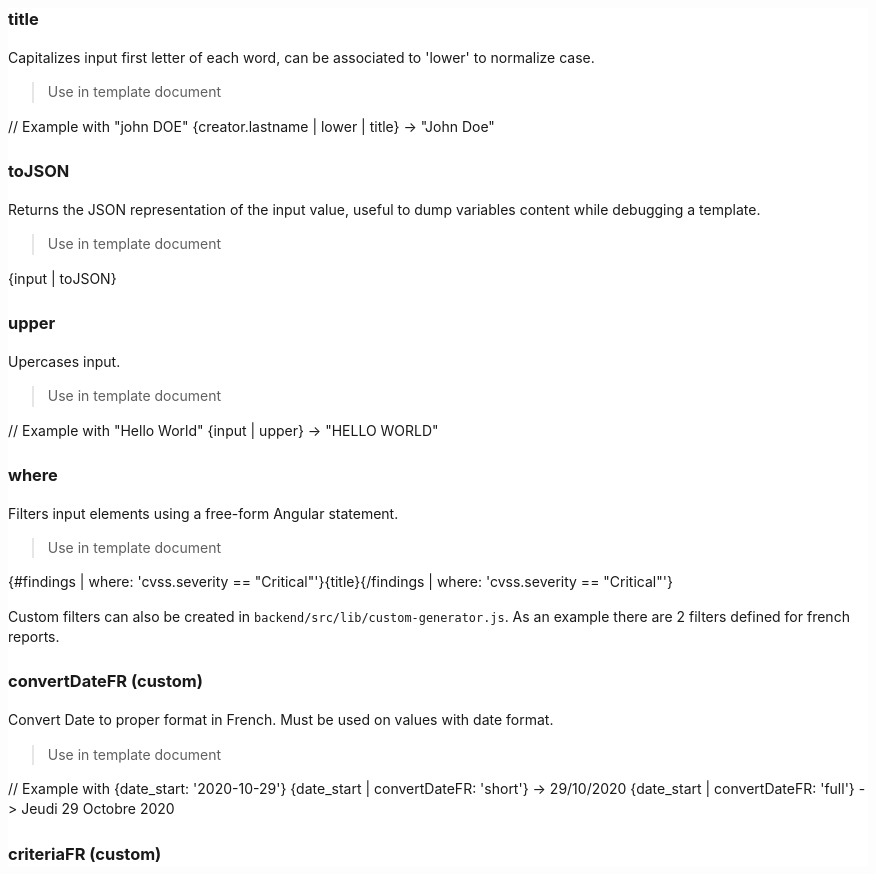 ### title

Capitalizes input first letter of each word, can be associated to 'lower' to normalize case.

> Use in template document
>```
// Example with "john DOE"
{creator.lastname | lower | title} -> "John Doe"
>```

### toJSON

Returns the JSON representation of the input value, useful to dump variables content while debugging a template.

> Use in template document
>```
{input | toJSON}
>```

### upper

Upercases input.

> Use in template document
>```
// Example with "Hello World"
{input | upper} -> "HELLO WORLD"
>```

### where

Filters input elements using a free-form Angular statement.

> Use in template document
>```
{#findings | where: 'cvss.severity == "Critical"'}{title}{/findings | where: 'cvss.severity == "Critical"'}
>```

Custom filters can also be created in `backend/src/lib/custom-generator.js`. As an example there are 2 filters defined for french reports.

### convertDateFR (custom)

Convert Date to proper format in French. Must be used on values with date format.

> Use in template document
>```
// Example with {date_start: '2020-10-29'}
{date_start | convertDateFR: 'short'} -> 29/10/2020
{date_start | convertDateFR: 'full'} -> Jeudi 29 Octobre 2020
>```

### criteriaFR (custom)
